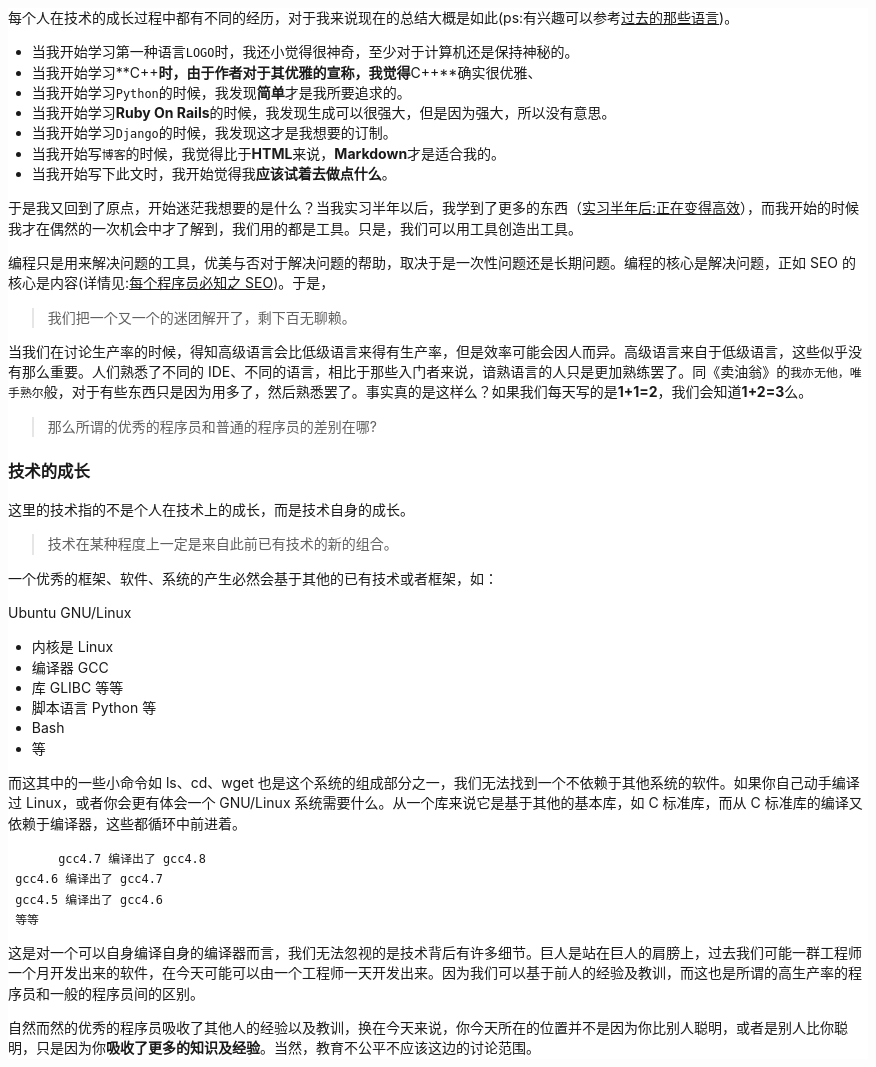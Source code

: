 每个人在技术的成长过程中都有不同的经历，对于我来说现在的总结大概是如此(ps:有兴趣可以参考[过去的那些语言](http://www.phodal.com/blog/past-computer-language/))。

*   当我开始学习第一种语言`LOGO`时，我还小觉得很神奇，至少对于计算机还是保持神秘的。
*   当我开始学习**C++**时，由于作者对于其优雅的宣称，我觉得**C++**确实很优雅、
*   当我开始学习`Python`的时候，我发现**简单**才是我所要追求的。
*   当我开始学习**Ruby On Rails**的时候，我发现生成可以很强大，但是因为强大，所以没有意思。
*   当我开始学习`Django`的时候，我发现这才是我想要的订制。
*   当我开始写`博客`的时候，我觉得比于**HTML**来说，**Markdown**才是适合我的。
*   当我开始写下此文时，我开始觉得我**应该试着去做点什么**。

于是我又回到了原点，开始迷茫我想要的是什么？当我实习半年以后，我学到了更多的东西（[实习半年后:正在变得高效](http://www.phodal.com/blog/thoughtworks-intern-how-to-be-a-zen-programmer/)），而我开始的时候我才在偶然的一次机会中才了解到，我们用的都是工具。只是，我们可以用工具创造出工具。

编程只是用来解决问题的工具，优美与否对于解决问题的帮助，取决于是一次性问题还是长期问题。编程的核心是解决问题，正如 SEO 的核心是内容(详情见:[每个程序员必知之 SEO](http://www.phodal.com/blog/every-programmer-should-know-how-seo/))。于是，

> 我们把一个又一个的迷团解开了，剩下百无聊赖。

当我们在讨论生产率的时候，得知高级语言会比低级语言来得有生产率，但是效率可能会因人而异。高级语言来自于低级语言，这些似乎没有那么重要。人们熟悉了不同的 IDE、不同的语言，相比于那些入门者来说，谙熟语言的人只是更加熟练罢了。同《卖油翁》的`我亦无他，唯手熟尔`般，对于有些东西只是因为用多了，然后熟悉罢了。事实真的是这样么？如果我们每天写的是**1+1=2**，我们会知道**1+2=3**么。

> 那么所谓的优秀的程序员和普通的程序员的差别在哪?

### 技术的成长

这里的技术指的不是个人在技术上的成长，而是技术自身的成长。

> 技术在某种程度上一定是来自此前已有技术的新的组合。

一个优秀的框架、软件、系统的产生必然会基于其他的已有技术或者框架，如：

Ubuntu GNU/Linux

*   内核是 Linux
*   编译器 GCC
*   库 GLIBC 等等
*   脚本语言 Python 等
*   Bash
*   等

而这其中的一些小命令如 ls、cd、wget 也是这个系统的组成部分之一，我们无法找到一个不依赖于其他系统的软件。如果你自己动手编译过 Linux，或者你会更有体会一个 GNU/Linux 系统需要什么。从一个库来说它是基于其他的基本库，如 C 标准库，而从 C 标准库的编译又依赖于编译器，这些都循环中前进着。

```
       gcc4.7 编译出了 gcc4.8
 gcc4.6 编译出了 gcc4.7
 gcc4.5 编译出了 gcc4.6
 等等

```

这是对一个可以自身编译自身的编译器而言，我们无法忽视的是技术背后有许多细节。巨人是站在巨人的肩膀上，过去我们可能一群工程师一个月开发出来的软件，在今天可能可以由一个工程师一天开发出来。因为我们可以基于前人的经验及教训，而这也是所谓的高生产率的程序员和一般的程序员间的区别。

自然而然的优秀的程序员吸收了其他人的经验以及教训，换在今天来说，你今天所在的位置并不是因为你比别人聪明，或者是别人比你聪明，只是因为你**吸收了更多的知识及经验**。当然，教育不公平不应该这边的讨论范围。